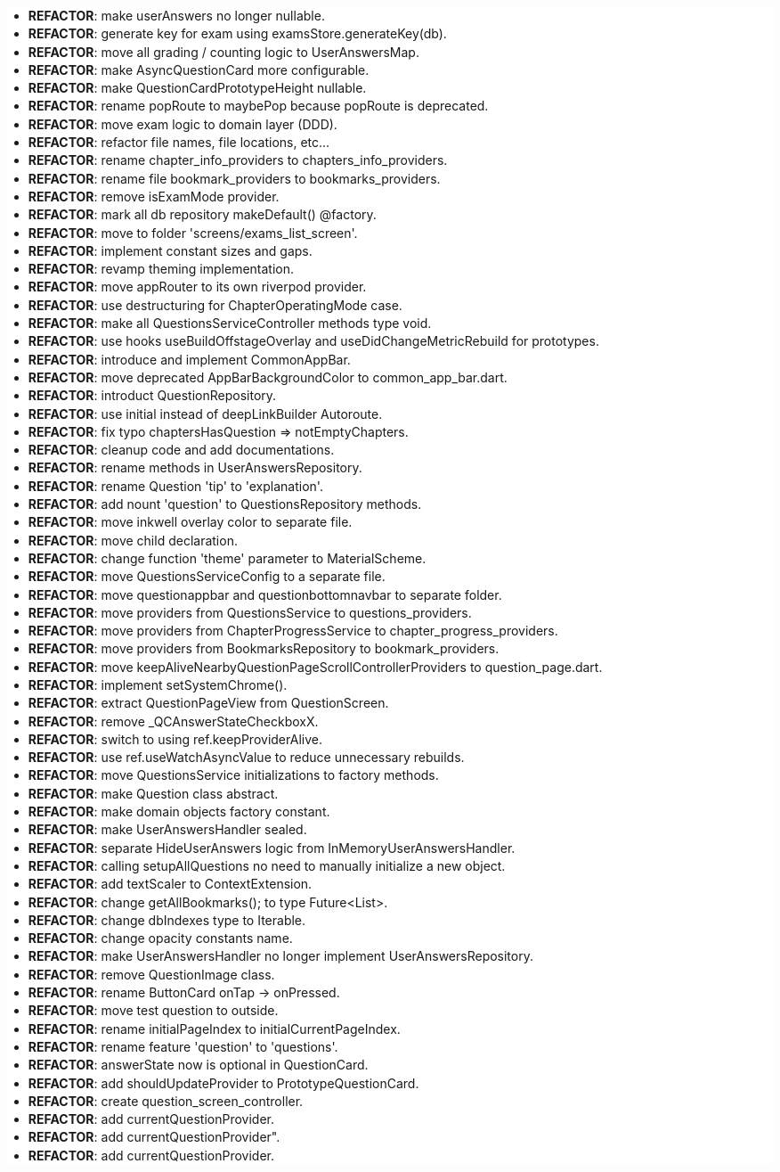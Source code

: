  - **REFACTOR**: make userAnswers no longer nullable.
 - **REFACTOR**: generate key for exam using examsStore.generateKey(db).
 - **REFACTOR**: move all grading / counting logic to UserAnswersMap.
 - **REFACTOR**: make AsyncQuestionCard more configurable.
 - **REFACTOR**: make QuestionCardPrototypeHeight nullable.
 - **REFACTOR**: rename popRoute to maybePop because popRoute is deprecated.
 - **REFACTOR**: move exam logic to domain layer (DDD).
 - **REFACTOR**: refactor file names, file locations, etc...
 - **REFACTOR**: rename chapter_info_providers to chapters_info_providers.
 - **REFACTOR**: rename file bookmark_providers to bookmarks_providers.
 - **REFACTOR**: remove isExamMode provider.
 - **REFACTOR**: mark all db repository makeDefault() @factory.
 - **REFACTOR**: move to folder 'screens/exams_list_screen'.
 - **REFACTOR**: implement constant sizes and gaps.
 - **REFACTOR**: revamp theming implementation.
 - **REFACTOR**: move appRouter to its own riverpod provider.
 - **REFACTOR**: use destructuring for ChapterOperatingMode case.
 - **REFACTOR**: make all QuestionsServiceController methods type void.
 - **REFACTOR**: use hooks useBuildOffstageOverlay and useDidChangeMetricRebuild for prototypes.
 - **REFACTOR**: introduce and implement CommonAppBar.
 - **REFACTOR**: move deprecated AppBarBackgroundColor to common_app_bar.dart.
 - **REFACTOR**: introduct QuestionRepository.
 - **REFACTOR**: use initial instead of deepLinkBuilder Autoroute.
 - **REFACTOR**: fix typo chaptersHasQuestion => notEmptyChapters.
 - **REFACTOR**: cleanup code and add documentations.
 - **REFACTOR**: rename methods in UserAnswersRepository.
 - **REFACTOR**: rename Question 'tip' to 'explanation'.
 - **REFACTOR**: add nount 'question' to QuestionsRepository methods.
 - **REFACTOR**: move inkwell overlay color to separate file.
 - **REFACTOR**: move child declaration.
 - **REFACTOR**: change function 'theme' parameter to MaterialScheme.
 - **REFACTOR**: move QuestionsServiceConfig to a separate file.
 - **REFACTOR**: move questionappbar and questionbottomnavbar to separate folder.
 - **REFACTOR**: move providers from QuestionsService to questions_providers.
 - **REFACTOR**: move providers from ChapterProgressService to chapter_progress_providers.
 - **REFACTOR**: move providers from BookmarksRepository to bookmark_providers.
 - **REFACTOR**: move keepAliveNearbyQuestionPageScrollControllerProviders to question_page.dart.
 - **REFACTOR**: implement setSystemChrome().
 - **REFACTOR**: extract QuestionPageView from QuestionScreen.
 - **REFACTOR**: remove _QCAnswerStateCheckboxX.
 - **REFACTOR**: switch to using ref.keepProviderAlive.
 - **REFACTOR**: use ref.useWatchAsyncValue to reduce unnecessary rebuilds.
 - **REFACTOR**: move QuestionsService initializations to factory methods.
 - **REFACTOR**: make Question class abstract.
 - **REFACTOR**: make domain objects factory constant.
 - **REFACTOR**: make UserAnswersHandler sealed.
 - **REFACTOR**: separate HideUserAnswers logic from InMemoryUserAnswersHandler.
 - **REFACTOR**: calling setupAllQuestions no need to manually initialize a new object.
 - **REFACTOR**: add textScaler to ContextExtension.
 - **REFACTOR**: change getAllBookmarks(); to type Future<List<Bookmark>>.
 - **REFACTOR**: change dbIndexes type to Iterable<int>.
 - **REFACTOR**: change opacity constants name.
 - **REFACTOR**: make UserAnswersHandler no longer implement UserAnswersRepository.
 - **REFACTOR**: remove QuestionImage class.
 - **REFACTOR**: rename ButtonCard onTap -> onPressed.
 - **REFACTOR**: move test question to outside.
 - **REFACTOR**: rename initialPageIndex to initialCurrentPageIndex.
 - **REFACTOR**: rename feature 'question' to 'questions'.
 - **REFACTOR**: answerState now is optional in QuestionCard.
 - **REFACTOR**: add shouldUpdateProvider to PrototypeQuestionCard.
 - **REFACTOR**: create question_screen_controller.
 - **REFACTOR**: add currentQuestionProvider.
 - **REFACTOR**: add currentQuestionProvider".
 - **REFACTOR**: add currentQuestionProvider.